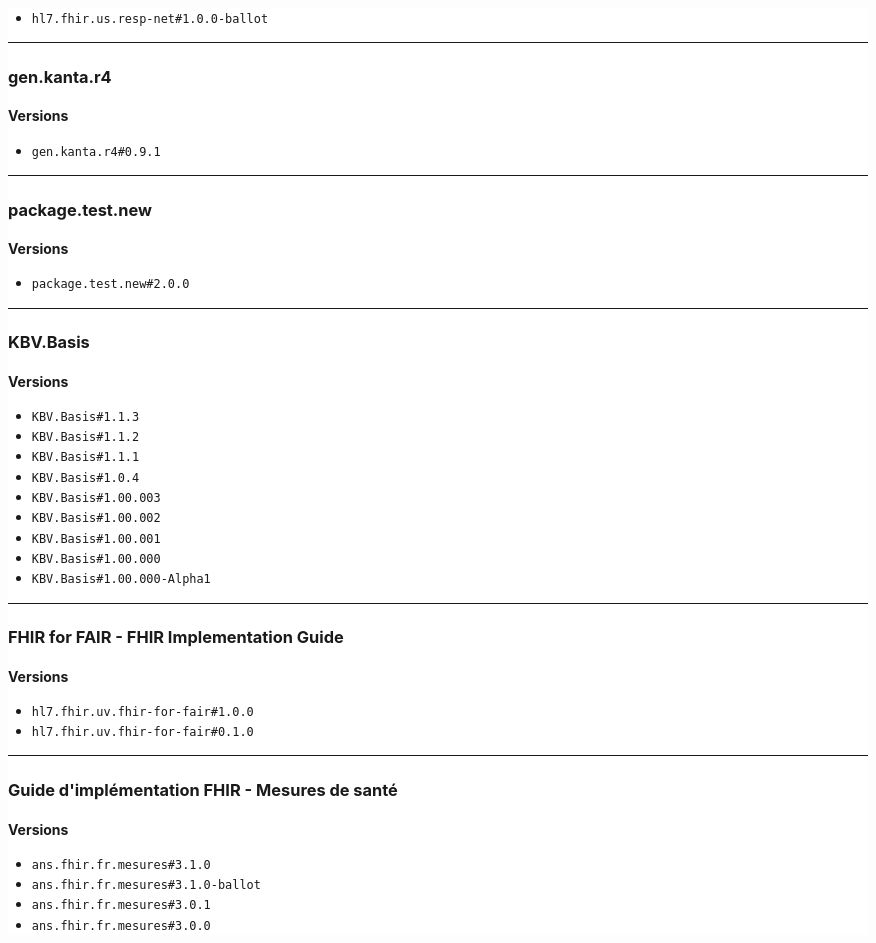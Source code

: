 * `hl7.fhir.us.resp-net#1.0.0-ballot`


---

### gen.kanta.r4

**Versions**

* `gen.kanta.r4#0.9.1`


---

### package.test.new

**Versions**

* `package.test.new#2.0.0`


---

### KBV.Basis

**Versions**

* `KBV.Basis#1.1.3`
* `KBV.Basis#1.1.2`
* `KBV.Basis#1.1.1`
* `KBV.Basis#1.0.4`
* `KBV.Basis#1.00.003`
* `KBV.Basis#1.00.002`
* `KBV.Basis#1.00.001`
* `KBV.Basis#1.00.000`
* `KBV.Basis#1.00.000-Alpha1`


---

### FHIR for FAIR - FHIR Implementation Guide

**Versions**

* `hl7.fhir.uv.fhir-for-fair#1.0.0`
* `hl7.fhir.uv.fhir-for-fair#0.1.0`


---

### Guide d'implémentation FHIR - Mesures de santé

**Versions**

* `ans.fhir.fr.mesures#3.1.0`
* `ans.fhir.fr.mesures#3.1.0-ballot`
* `ans.fhir.fr.mesures#3.0.1`
* `ans.fhir.fr.mesures#3.0.0`
